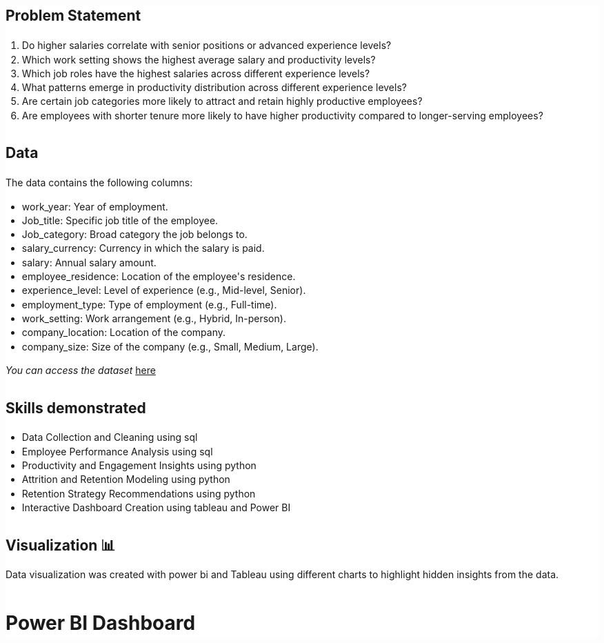 ## Problem Statement
1. Do higher salaries correlate with senior positions or advanced experience levels?
2. Which work setting shows the highest average salary and productivity levels?
3. Which job roles have the highest salaries across different experience levels?
4. What patterns emerge in productivity distribution across different experience levels?
5. Are certain job categories more likely to attract and retain highly productive employees?
6. Are employees with shorter tenure more likely to have higher productivity compared to longer-serving employees?

## Data
The data contains the following columns:
- work_year: Year of employment.
- Job_title: Specific job title of the employee.
- Job_category: Broad category the job belongs to.
- salary_currency: Currency in which the salary is paid.
- salary: Annual salary amount.
- employee_residence: Location of the employee's residence.
- experience_level: Level of experience (e.g., Mid-level, Senior).
- employment_type: Type of employment (e.g., Full-time).
- work_setting: Work arrangement (e.g., Hybrid, In-person).
- company_location: Location of the company.
- company_size: Size of the company (e.g., Small, Medium, Large).

*You can access the dataset* [here](https://github.com/kouatcheu1/Employee_performance/blob/main/Employee_Data.csv)

## Skills demonstrated
- Data Collection and Cleaning using sql
- Employee Performance Analysis using sql
- Productivity and Engagement Insights using python
- Attrition and Retention Modeling using python
- Retention Strategy Recommendations using python
- Interactive Dashboard Creation using tableau and Power BI

## Visualization 📊

Data visualization was created with power bi and Tableau using different charts to highlight hidden insights from the data.

# Power BI Dashboard